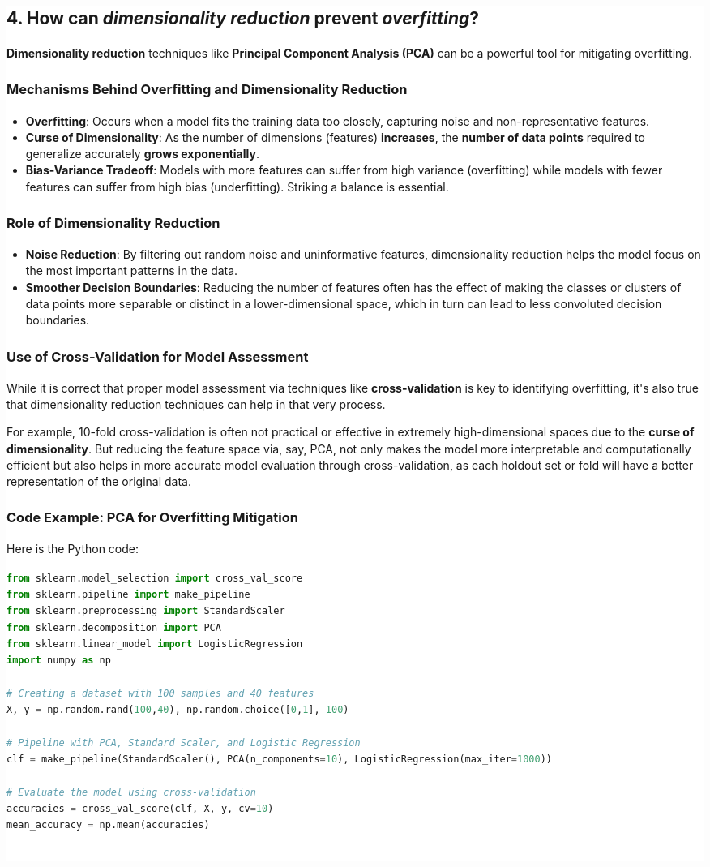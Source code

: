 ## 4. How can _dimensionality reduction_ prevent _overfitting_?

**Dimensionality reduction** techniques like **Principal Component Analysis (PCA)** can be a powerful tool for mitigating overfitting.

### Mechanisms Behind Overfitting and Dimensionality Reduction

- **Overfitting**: Occurs when a model fits the training data too closely, capturing noise and non-representative features.
- **Curse of Dimensionality**: As the number of dimensions (features) **increases**, the **number of data points** required to generalize accurately **grows exponentially**.
- **Bias-Variance Tradeoff**: Models with more features can suffer from high variance (overfitting) while models with fewer features can suffer from high bias (underfitting). Striking a balance is essential.

### Role of Dimensionality Reduction

- **Noise Reduction**: By filtering out random noise and uninformative features, dimensionality reduction helps the model focus on the most important patterns in the data.
- **Smoother Decision Boundaries**: Reducing the number of features often has the effect of making the classes or clusters of data points more separable or distinct in a lower-dimensional space, which in turn can lead to less convoluted decision boundaries.

### Use of Cross-Validation for Model Assessment

While it is correct that proper model assessment via techniques like **cross-validation** is key to identifying overfitting, it's also true that dimensionality reduction techniques can help in that very process.

For example, 10-fold cross-validation is often not practical or effective in extremely high-dimensional spaces due to the **curse of dimensionality**. But reducing the feature space via, say, PCA, not only makes the model more interpretable and computationally efficient but also helps in more accurate model evaluation through cross-validation, as each holdout set or fold will have a better representation of the original data.

### Code Example: PCA for Overfitting Mitigation

Here is the Python code:

```python
from sklearn.model_selection import cross_val_score
from sklearn.pipeline import make_pipeline
from sklearn.preprocessing import StandardScaler
from sklearn.decomposition import PCA
from sklearn.linear_model import LogisticRegression
import numpy as np

# Creating a dataset with 100 samples and 40 features
X, y = np.random.rand(100,40), np.random.choice([0,1], 100)

# Pipeline with PCA, Standard Scaler, and Logistic Regression
clf = make_pipeline(StandardScaler(), PCA(n_components=10), LogisticRegression(max_iter=1000))

# Evaluate the model using cross-validation
accuracies = cross_val_score(clf, X, y, cv=10)
mean_accuracy = np.mean(accuracies)
```
<br>
